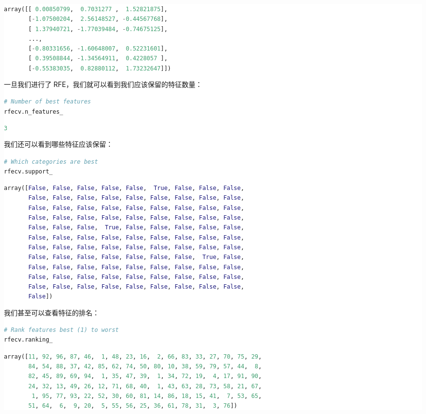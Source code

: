 ```py
```

```py
array([[ 0.00850799,  0.7031277 ,  1.52821875],
       [-1.07500204,  2.56148527, -0.44567768],
       [ 1.37940721, -1.77039484, -0.74675125],
       ...,
       [-0.80331656, -1.60648007,  0.52231601],
       [ 0.39508844, -1.34564911,  0.4228057 ],
       [-0.55383035,  0.82880112,  1.73232647]])
```

一旦我们进行了 RFE，我们就可以看到我们应该保留的特征数量：

```py
# Number of best features
rfecv.n_features_
```

```py
3
```

我们还可以看到哪些特征应该保留：

```py
# Which categories are best
rfecv.support_
```

```py
array([False, False, False, False, False,  True, False, False, False,
       False, False, False, False, False, False, False, False, False,
       False, False, False, False, False, False, False, False, False,
       False, False, False, False, False, False, False, False, False,
       False, False, False,  True, False, False, False, False, False,
       False, False, False, False, False, False, False, False, False,
       False, False, False, False, False, False, False, False, False,
       False, False, False, False, False, False, False,  True, False,
       False, False, False, False, False, False, False, False, False,
       False, False, False, False, False, False, False, False, False,
       False, False, False, False, False, False, False, False, False,
       False])
```

我们甚至可以查看特征的排名：

```py
# Rank features best (1) to worst
rfecv.ranking_
```

```py
array([11, 92, 96, 87, 46,  1, 48, 23, 16,  2, 66, 83, 33, 27, 70, 75, 29,
       84, 54, 88, 37, 42, 85, 62, 74, 50, 80, 10, 38, 59, 79, 57, 44,  8,
       82, 45, 89, 69, 94,  1, 35, 47, 39,  1, 34, 72, 19,  4, 17, 91, 90,
       24, 32, 13, 49, 26, 12, 71, 68, 40,  1, 43, 63, 28, 73, 58, 21, 67,
        1, 95, 77, 93, 22, 52, 30, 60, 81, 14, 86, 18, 15, 41,  7, 53, 65,
       51, 64,  6,  9, 20,  5, 55, 56, 25, 36, 61, 78, 31,  3, 76])
```
